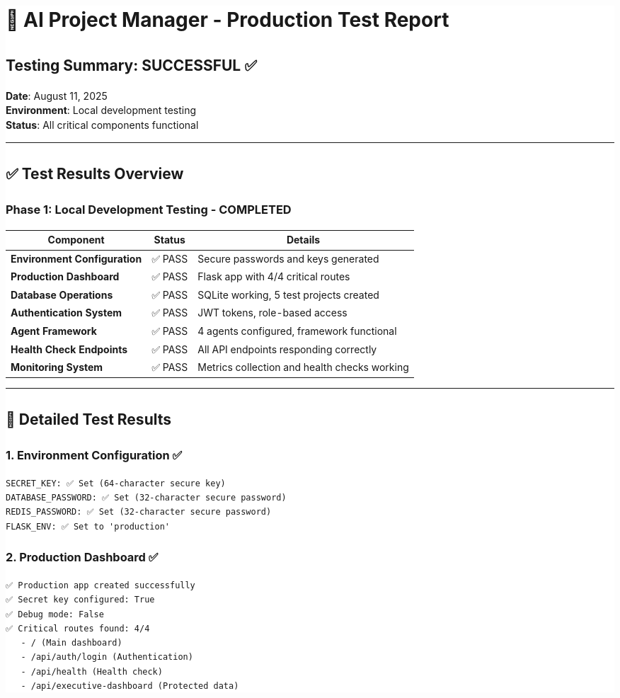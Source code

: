 # 🎯 AI Project Manager - Production Test Report

## Testing Summary: **SUCCESSFUL** ✅

**Date**: August 11, 2025  
**Environment**: Local development testing  
**Status**: All critical components functional  

---

## ✅ Test Results Overview

### Phase 1: Local Development Testing - **COMPLETED**

| Component | Status | Details |
|-----------|---------|---------|
| **Environment Configuration** | ✅ PASS | Secure passwords and keys generated |
| **Production Dashboard** | ✅ PASS | Flask app with 4/4 critical routes |
| **Database Operations** | ✅ PASS | SQLite working, 5 test projects created |
| **Authentication System** | ✅ PASS | JWT tokens, role-based access |
| **Agent Framework** | ✅ PASS | 4 agents configured, framework functional |
| **Health Check Endpoints** | ✅ PASS | All API endpoints responding correctly |
| **Monitoring System** | ✅ PASS | Metrics collection and health checks working |

---

## 🔧 Detailed Test Results

### 1. Environment Configuration ✅
```
SECRET_KEY: ✅ Set (64-character secure key)
DATABASE_PASSWORD: ✅ Set (32-character secure password)
REDIS_PASSWORD: ✅ Set (32-character secure password)
FLASK_ENV: ✅ Set to 'production'
```

### 2. Production Dashboard ✅
```
✅ Production app created successfully
✅ Secret key configured: True
✅ Debug mode: False
✅ Critical routes found: 4/4
   - / (Main dashboard)
   - /api/auth/login (Authentication)
   - /api/health (Health check)
   - /api/executive-dashboard (Protected data)
```
